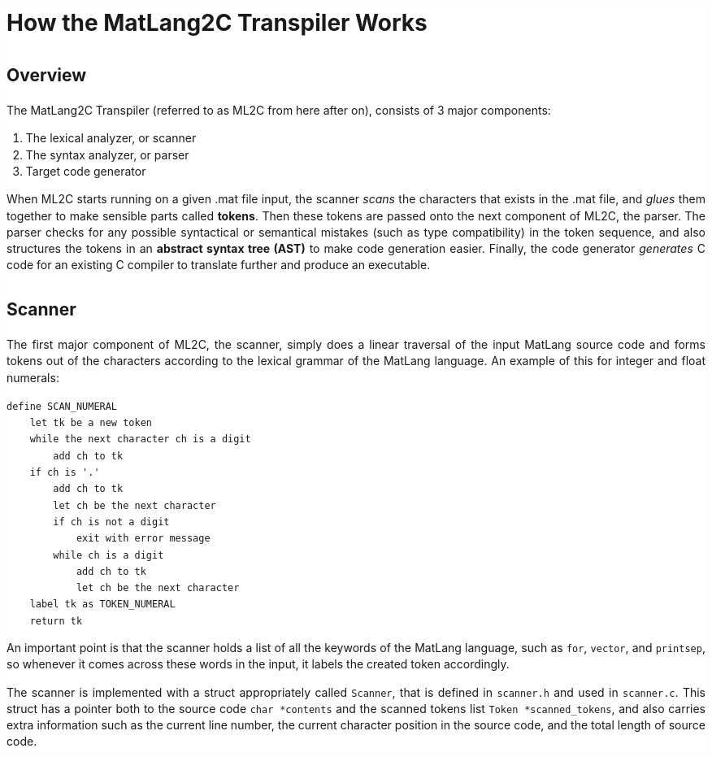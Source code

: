 <div style="text-align: justify">

# How the MatLang2C Transpiler Works

## Overview

The MatLang2C Transpiler (referred to as ML2C from here after on), consists of 3 major components:

1. The lexical analyzer, or scanner
2. The syntax analyzer, or parser
3. Target code generator

When ML2C starts running on a given .mat file input, the scanner _scans_ the
characters that exists in the .mat file, and _glues_ them together to make
sensible parts called **tokens**. Then these tokens are passed onto the next
component of ML2C, the parser. The parser checks for any possible syntactical or
semantical mistakes (such as type compatibility) in the token sequence, and also
structures the tokens in an **abstract syntax tree (AST)** to make code
generation easier. Finally, the code generator _generates_ C code for an
existing C compiler to translate further and produce an executable.

## Scanner

The first major component of ML2C, the scanner, simply does a linear traversal
of the input MatLang source code and forms tokens out of the characters
according to the lexical grammar of the MatLang language. An example of this for
integer and float numerals:

    define SCAN_NUMERAL
        let tk be a new token
        while the next character ch is a digit
            add ch to tk
        if ch is '.'
            add ch to tk
            let ch be the next character
            if ch is not a digit
                exit with error message
            while ch is a digit
                add ch to tk
                let ch be the next character
        label tk as TOKEN_NUMERAL
        return tk

An important point is that the scanner holds a list of all the keywords of the
MatLang language, such as `for`, `vector`, and `printsep`, so whenever it comes
across these words in the input, it labels the created token accordingly.

The scanner is implemented with a struct appropriately called `Scanner`, that is
defined in `scanner.h` and used in `scanner.c`. This struct has a pointer both
to the source code `char *contents` and the scanned tokens list
`Token *scanned_tokens`, and also carries extra information such as the current line
number, the current character position in the source code, and the total length
of source code.
